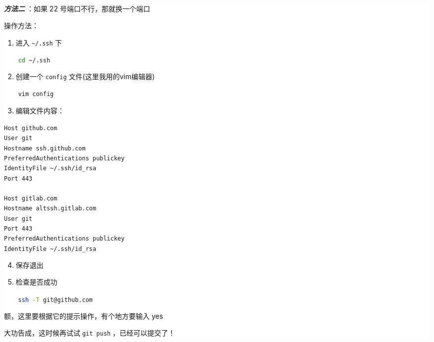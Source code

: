 ***方法二*** ：如果 22 号端口不行，那就换一个端口

操作方法：

1. 进入 `~/.ssh` 下

```bash
    cd ~/.ssh
```

2. 创建一个 `config` 文件(这里我用的vim编辑器)

```bash
    vim config
```

3. 编辑文件内容：

```config
Host github.com
User git
Hostname ssh.github.com
PreferredAuthentications publickey
IdentityFile ~/.ssh/id_rsa
Port 443

Host gitlab.com
Hostname altssh.gitlab.com
User git
Port 443
PreferredAuthentications publickey
IdentityFile ~/.ssh/id_rsa
```


4. 保存退出

5. 检查是否成功

```bash
    ssh -T git@github.com
```

额，这里要根据它的提示操作，有个地方要输入 yes

大功告成，这时候再试试 `git push` ，已经可以提交了！

